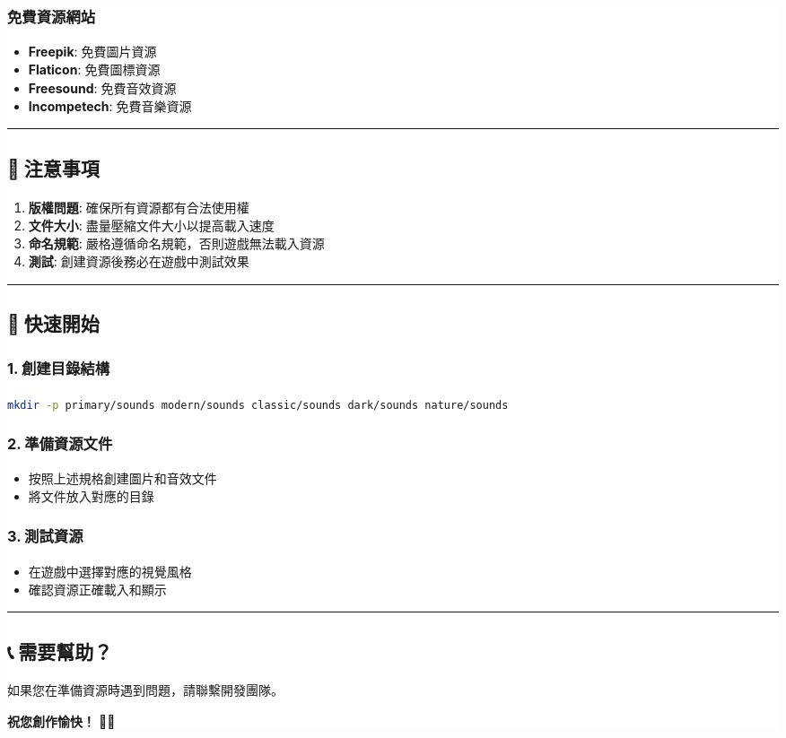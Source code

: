 ### 免費資源網站
- **Freepik**: 免費圖片資源
- **Flaticon**: 免費圖標資源
- **Freesound**: 免費音效資源
- **Incompetech**: 免費音樂資源

---

## 📝 注意事項

1. **版權問題**: 確保所有資源都有合法使用權
2. **文件大小**: 盡量壓縮文件大小以提高載入速度
3. **命名規範**: 嚴格遵循命名規範，否則遊戲無法載入資源
4. **測試**: 創建資源後務必在遊戲中測試效果

---

## 🚀 快速開始

### 1. 創建目錄結構
```bash
mkdir -p primary/sounds modern/sounds classic/sounds dark/sounds nature/sounds
```

### 2. 準備資源文件
- 按照上述規格創建圖片和音效文件
- 將文件放入對應的目錄

### 3. 測試資源
- 在遊戲中選擇對應的視覺風格
- 確認資源正確載入和顯示

---

## 📞 需要幫助？

如果您在準備資源時遇到問題，請聯繫開發團隊。

**祝您創作愉快！** 🎨✨

